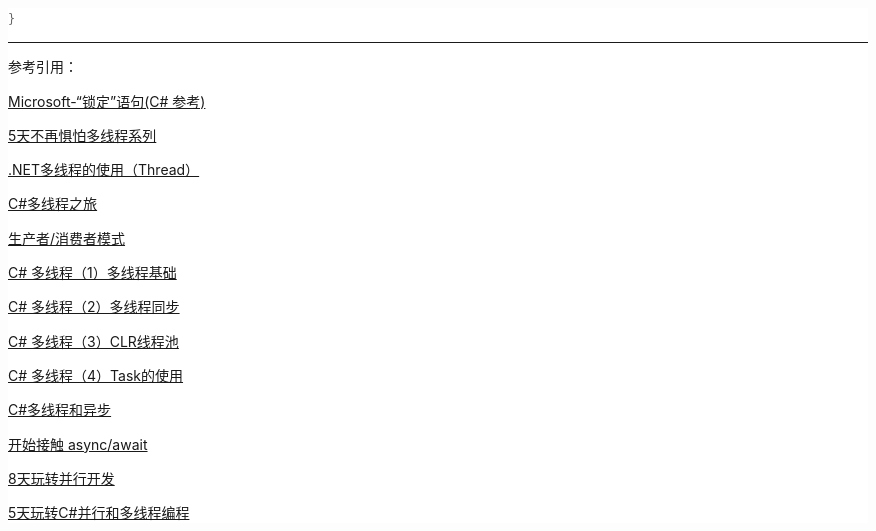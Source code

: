 ```cs
}
```



---

参考引用：

[Microsoft-“锁定”语句(C# 参考)](https://docs.microsoft.com/zh-cn/dotnet/csharp/language-reference/keywords/lock-statement)

[5天不再惧怕多线程系列](http://www.cnblogs.com/huangxincheng/archive/2012/03/14/2395279.html)

[.NET多线程的使用（Thread）](https://www.cnblogs.com/wangbaicheng1477865665/p/async2.html)

[C#多线程之旅](http://www.cnblogs.com/jackson0714/p/5100372.html#_label0)

[生产者/消费者模式](https://blog.csdn.net/kaiwii/article/details/6758942)

[C# 多线程（1）多线程基础](https://blog.csdn.net/num197/article/details/80307592)

[C# 多线程（2）多线程同步](https://blog.csdn.net/num197/article/details/80312998)

[C# 多线程（3）CLR线程池](https://blog.csdn.net/num197/article/details/80315328)

[C# 多线程（4）Task的使用](https://blog.csdn.net/num197/article/details/80320819)

[C#多线程和异步](https://blog.csdn.net/nishijibama/article/details/80086737)

[开始接触 async/await](https://www.cnblogs.com/liqingwen/p/5831951.html)

[8天玩转并行开发](https://www.cnblogs.com/huangxincheng/archive/2012/04/02/2429543.html)

[5天玩转C#并行和多线程编程](https://www.cnblogs.com/yunfeifei/p/3993401.html)